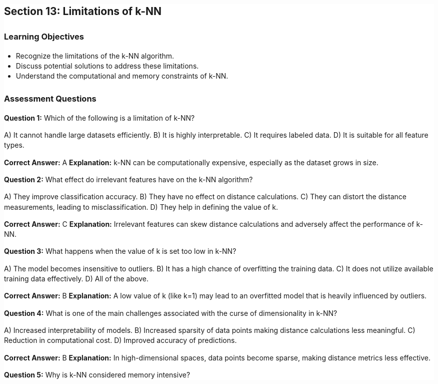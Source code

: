
## Section 13: Limitations of k-NN

### Learning Objectives
- Recognize the limitations of the k-NN algorithm.
- Discuss potential solutions to address these limitations.
- Understand the computational and memory constraints of k-NN.

### Assessment Questions

**Question 1:** Which of the following is a limitation of k-NN?

  A) It cannot handle large datasets efficiently.
  B) It is highly interpretable.
  C) It requires labeled data.
  D) It is suitable for all feature types.

**Correct Answer:** A
**Explanation:** k-NN can be computationally expensive, especially as the dataset grows in size.

**Question 2:** What effect do irrelevant features have on the k-NN algorithm?

  A) They improve classification accuracy.
  B) They have no effect on distance calculations.
  C) They can distort the distance measurements, leading to misclassification.
  D) They help in defining the value of k.

**Correct Answer:** C
**Explanation:** Irrelevant features can skew distance calculations and adversely affect the performance of k-NN.

**Question 3:** What happens when the value of k is set too low in k-NN?

  A) The model becomes insensitive to outliers.
  B) It has a high chance of overfitting the training data.
  C) It does not utilize available training data effectively.
  D) All of the above.

**Correct Answer:** B
**Explanation:** A low value of k (like k=1) may lead to an overfitted model that is heavily influenced by outliers.

**Question 4:** What is one of the main challenges associated with the curse of dimensionality in k-NN?

  A) Increased interpretability of models.
  B) Increased sparsity of data points making distance calculations less meaningful.
  C) Reduction in computational cost.
  D) Improved accuracy of predictions.

**Correct Answer:** B
**Explanation:** In high-dimensional spaces, data points become sparse, making distance metrics less effective.

**Question 5:** Why is k-NN considered memory intensive?
